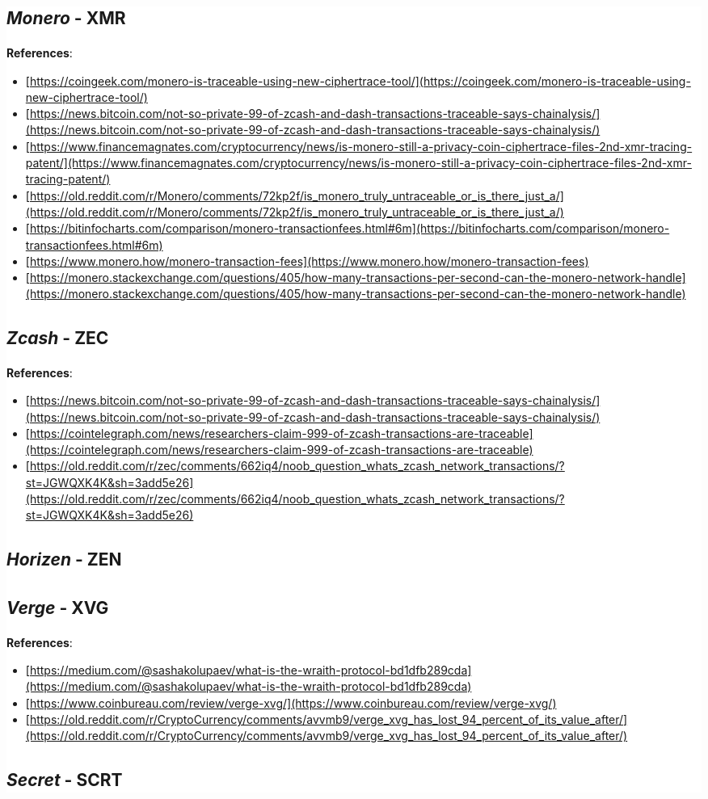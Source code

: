 
## *Monero* - XMR

**References**:
- [https://coingeek.com/monero-is-traceable-using-new-ciphertrace-tool/](https://coingeek.com/monero-is-traceable-using-new-ciphertrace-tool/)
- [https://news.bitcoin.com/not-so-private-99-of-zcash-and-dash-transactions-traceable-says-chainalysis/](https://news.bitcoin.com/not-so-private-99-of-zcash-and-dash-transactions-traceable-says-chainalysis/)
- [https://www.financemagnates.com/cryptocurrency/news/is-monero-still-a-privacy-coin-ciphertrace-files-2nd-xmr-tracing-patent/](https://www.financemagnates.com/cryptocurrency/news/is-monero-still-a-privacy-coin-ciphertrace-files-2nd-xmr-tracing-patent/)
- [https://old.reddit.com/r/Monero/comments/72kp2f/is_monero_truly_untraceable_or_is_there_just_a/](https://old.reddit.com/r/Monero/comments/72kp2f/is_monero_truly_untraceable_or_is_there_just_a/)
- [https://bitinfocharts.com/comparison/monero-transactionfees.html#6m](https://bitinfocharts.com/comparison/monero-transactionfees.html#6m)
- [https://www.monero.how/monero-transaction-fees](https://www.monero.how/monero-transaction-fees)
- [https://monero.stackexchange.com/questions/405/how-many-transactions-per-second-can-the-monero-network-handle](https://monero.stackexchange.com/questions/405/how-many-transactions-per-second-can-the-monero-network-handle)


## *Zcash* - ZEC

**References**:
- [https://news.bitcoin.com/not-so-private-99-of-zcash-and-dash-transactions-traceable-says-chainalysis/](https://news.bitcoin.com/not-so-private-99-of-zcash-and-dash-transactions-traceable-says-chainalysis/)
- [https://cointelegraph.com/news/researchers-claim-999-of-zcash-transactions-are-traceable](https://cointelegraph.com/news/researchers-claim-999-of-zcash-transactions-are-traceable)
- [https://old.reddit.com/r/zec/comments/662iq4/noob_question_whats_zcash_network_transactions/?st=JGWQXK4K&sh=3add5e26](https://old.reddit.com/r/zec/comments/662iq4/noob_question_whats_zcash_network_transactions/?st=JGWQXK4K&sh=3add5e26)


## *Horizen* - ZEN





## *Verge* - XVG

**References**:
- [https://medium.com/@sashakolupaev/what-is-the-wraith-protocol-bd1dfb289cda](https://medium.com/@sashakolupaev/what-is-the-wraith-protocol-bd1dfb289cda)
- [https://www.coinbureau.com/review/verge-xvg/](https://www.coinbureau.com/review/verge-xvg/)
- [https://old.reddit.com/r/CryptoCurrency/comments/avvmb9/verge_xvg_has_lost_94_percent_of_its_value_after/](https://old.reddit.com/r/CryptoCurrency/comments/avvmb9/verge_xvg_has_lost_94_percent_of_its_value_after/)


## *Secret* - SCRT
